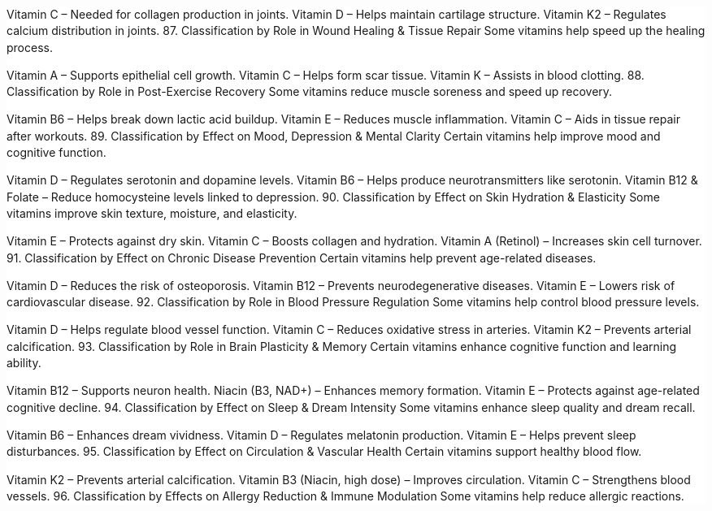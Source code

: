 Vitamin C – Needed for collagen production in joints.
Vitamin D – Helps maintain cartilage structure.
Vitamin K2 – Regulates calcium distribution in joints.
87. Classification by Role in Wound Healing & Tissue Repair
Some vitamins help speed up the healing process.

Vitamin A – Supports epithelial cell growth.
Vitamin C – Helps form scar tissue.
Vitamin K – Assists in blood clotting.
88. Classification by Role in Post-Exercise Recovery
Some vitamins reduce muscle soreness and speed up recovery.

Vitamin B6 – Helps break down lactic acid buildup.
Vitamin E – Reduces muscle inflammation.
Vitamin C – Aids in tissue repair after workouts.
89. Classification by Effect on Mood, Depression & Mental Clarity
Certain vitamins help improve mood and cognitive function.

Vitamin D – Regulates serotonin and dopamine levels.
Vitamin B6 – Helps produce neurotransmitters like serotonin.
Vitamin B12 & Folate – Reduce homocysteine levels linked to depression.
90. Classification by Effect on Skin Hydration & Elasticity
Some vitamins improve skin texture, moisture, and elasticity.

Vitamin E – Protects against dry skin.
Vitamin C – Boosts collagen and hydration.
Vitamin A (Retinol) – Increases skin cell turnover.
91. Classification by Effect on Chronic Disease Prevention
Certain vitamins help prevent age-related diseases.

Vitamin D – Reduces the risk of osteoporosis.
Vitamin B12 – Prevents neurodegenerative diseases.
Vitamin E – Lowers risk of cardiovascular disease.
92. Classification by Role in Blood Pressure Regulation
Some vitamins help control blood pressure levels.

Vitamin D – Helps regulate blood vessel function.
Vitamin C – Reduces oxidative stress in arteries.
Vitamin K2 – Prevents arterial calcification.
93. Classification by Role in Brain Plasticity & Memory
Certain vitamins enhance cognitive function and learning ability.

Vitamin B12 – Supports neuron health.
Niacin (B3, NAD+) – Enhances memory formation.
Vitamin E – Protects against age-related cognitive decline.
94. Classification by Effect on Sleep & Dream Intensity
Some vitamins enhance sleep quality and dream recall.

Vitamin B6 – Enhances dream vividness.
Vitamin D – Regulates melatonin production.
Vitamin E – Helps prevent sleep disturbances.
95. Classification by Effect on Circulation & Vascular Health
Certain vitamins support healthy blood flow.

Vitamin K2 – Prevents arterial calcification.
Vitamin B3 (Niacin, high dose) – Improves circulation.
Vitamin C – Strengthens blood vessels.
96. Classification by Effects on Allergy Reduction & Immune Modulation
Some vitamins help reduce allergic reactions.
